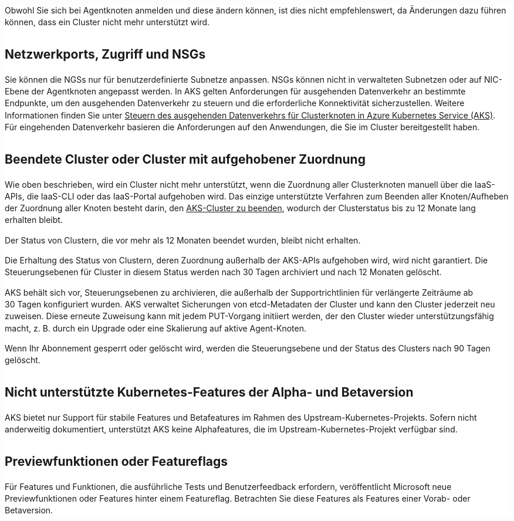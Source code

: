 Obwohl Sie sich bei Agentknoten anmelden und diese ändern können, ist dies nicht empfehlenswert, da Änderungen dazu führen können, dass ein Cluster nicht mehr unterstützt wird.

## <a name="network-ports-access-and-nsgs"></a>Netzwerkports, Zugriff und NSGs

Sie können die NGSs nur für benutzerdefinierte Subnetze anpassen. NSGs können nicht in verwalteten Subnetzen oder auf NIC-Ebene der Agentknoten angepasst werden. In AKS gelten Anforderungen für ausgehenden Datenverkehr an bestimmte Endpunkte, um den ausgehenden Datenverkehr zu steuern und die erforderliche Konnektivität sicherzustellen. Weitere Informationen finden Sie unter [Steuern des ausgehenden Datenverkehrs für Clusterknoten in Azure Kubernetes Service (AKS)](limit-egress-traffic.md). Für eingehenden Datenverkehr basieren die Anforderungen auf den Anwendungen, die Sie im Cluster bereitgestellt haben.

## <a name="stopped-or-de-allocated-clusters"></a>Beendete Cluster oder Cluster mit aufgehobener Zuordnung

Wie oben beschrieben, wird ein Cluster nicht mehr unterstützt, wenn die Zuordnung aller Clusterknoten manuell über die IaaS-APIs, die IaaS-CLI oder das IaaS-Portal aufgehoben wird. Das einzige unterstützte Verfahren zum Beenden aller Knoten/Aufheben der Zuordnung aller Knoten besteht darin, den [AKS-Cluster zu beenden](start-stop-cluster.md#stop-an-aks-cluster), wodurch der Clusterstatus bis zu 12 Monate lang erhalten bleibt.

Der Status von Clustern, die vor mehr als 12 Monaten beendet wurden, bleibt nicht erhalten. 

Die Erhaltung des Status von Clustern, deren Zuordnung außerhalb der AKS-APIs aufgehoben wird, wird nicht garantiert. Die Steuerungsebenen für Cluster in diesem Status werden nach 30 Tagen archiviert und nach 12 Monaten gelöscht.

AKS behält sich vor, Steuerungsebenen zu archivieren, die außerhalb der Supportrichtlinien für verlängerte Zeiträume ab 30 Tagen konfiguriert wurden. AKS verwaltet Sicherungen von etcd-Metadaten der Cluster und kann den Cluster jederzeit neu zuweisen. Diese erneute Zuweisung kann mit jedem PUT-Vorgang initiiert werden, der den Cluster wieder unterstützungsfähig macht, z. B. durch ein Upgrade oder eine Skalierung auf aktive Agent-Knoten.

Wenn Ihr Abonnement gesperrt oder gelöscht wird, werden die Steuerungsebene und der Status des Clusters nach 90 Tagen gelöscht.

## <a name="unsupported-alpha-and-beta-kubernetes-features"></a>Nicht unterstützte Kubernetes-Features der Alpha- und Betaversion

AKS bietet nur Support für stabile Features und Betafeatures im Rahmen des Upstream-Kubernetes-Projekts. Sofern nicht anderweitig dokumentiert, unterstützt AKS keine Alphafeatures, die im Upstream-Kubernetes-Projekt verfügbar sind.

## <a name="preview-features-or-feature-flags"></a>Previewfunktionen oder Featureflags

Für Features und Funktionen, die ausführliche Tests und Benutzerfeedback erfordern, veröffentlicht Microsoft neue Previewfunktionen oder Features hinter einem Featureflag. Betrachten Sie diese Features als Features einer Vorab- oder Betaversion.

